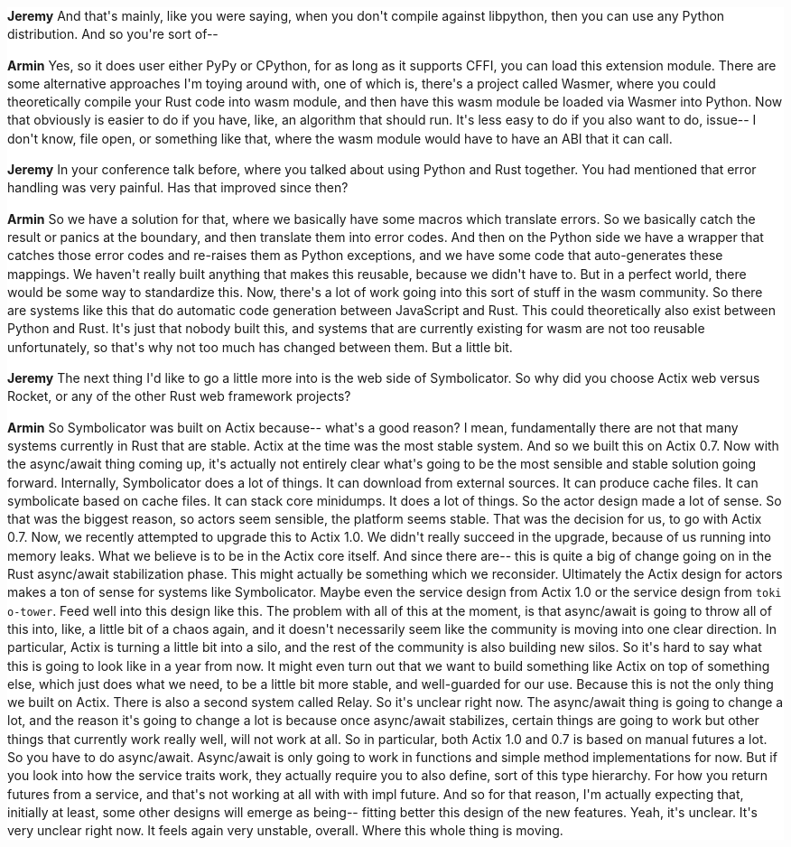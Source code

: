 **Jeremy** And that's mainly, like you were saying, when you don't compile against libpython, then you can use any Python distribution. And so you're sort of--

**Armin** Yes, so it does user either PyPy or CPython, for as long as it supports CFFI, you can load this extension module. There are some alternative approaches I'm toying around with, one of which is, there's a project called Wasmer, where you could theoretically compile your Rust code into wasm module, and then have this wasm module be loaded via Wasmer into Python. Now that obviously is easier to do if you have, like, an algorithm that should run. It's less easy to do if you also want to do, issue-- I don't know, file open, or something like that, where the wasm module would have to have an ABI that it can call.

**Jeremy** In your conference talk before, where you talked about using Python and Rust together. You had mentioned that error handling was very painful. Has that improved since then?

**Armin** So we have a solution for that, where we basically have some macros which translate errors. So we basically catch the result or panics at the boundary, and then translate them into error codes. And then on the Python side we have a wrapper that catches those error codes and re-raises them as Python exceptions, and we have some code that auto-generates these mappings. We haven't really built anything that makes this reusable, because we didn't have to. But in a perfect world, there would be some way to standardize this. Now, there's a lot of work going into this sort of stuff in the wasm community. So there are systems like this that do automatic code generation between JavaScript and Rust. This could theoretically also exist between Python and Rust. It's just that nobody built this, and systems that are currently existing for wasm are not too reusable unfortunately, so that's why not too much has changed between them. But a little bit.

**Jeremy** The next thing I'd like to go a little more into is the web side of Symbolicator. So why did you choose Actix web versus Rocket, or any of the other Rust web framework projects?

**Armin** So Symbolicator was built on Actix because-- what's a good reason? I mean, fundamentally there are not that many systems currently in Rust that are stable. Actix at the time was the most stable system. And so we built this on Actix 0.7. Now with the async/await thing coming up, it's actually not entirely clear what's going to be the most sensible and stable solution going forward. Internally, Symbolicator does a lot of things. It can download from external sources. It can produce cache files. It can symbolicate based on cache files. It can stack core minidumps. It does a lot of things. So the actor design made a lot of sense. So that was the biggest reason, so actors seem sensible, the platform seems stable. That was the decision for us, to go with Actix 0.7. Now, we recently attempted to upgrade this to Actix 1.0. We didn't really succeed in the upgrade, because of us running into memory leaks. What we believe is to be in the Actix core itself. And since there are-- this is quite a big of change going on in the Rust async/await stabilization phase. This might actually be something which we reconsider. Ultimately the Actix design for actors makes a ton of sense for systems like Symbolicator. Maybe even the service design from Actix 1.0 or the service design from `tokio-tower`. Feed well into this design like this. The problem with all of this at the moment, is that async/await is going to throw all of this into, like, a little bit of a chaos again, and it doesn't necessarily seem like the community is moving into one clear direction. In particular, Actix is turning a little bit into a silo, and the rest of the community is also building new silos. So it's hard to say what this is going to look like in a year from now. It might even turn out that we want to build something like Actix on top of something else, which just does what we need, to be a little bit more stable, and well-guarded for our use. Because this is not the only thing we built on Actix. There is also a second system called Relay. So it's unclear right now. The async/await thing is going to change a lot, and the reason it's going to change a lot is because once async/await stabilizes, certain things are going to work but other things that currently work really well, will not work at all. So in particular, both Actix 1.0 and 0.7 is based on manual futures a lot. So you have to do async/await. Async/await is only going to work in functions and simple method implementations for now. But if you look into how the service traits work, they actually require you to also define, sort of this type hierarchy. For how you return futures from a service, and that's not working at all with with impl future. And so for that reason, I'm actually expecting that, initially at least, some other designs will emerge as being-- fitting better this design of the new features. Yeah, it's unclear. It's very unclear right now. It feels again very unstable, overall. Where this whole thing is moving.

